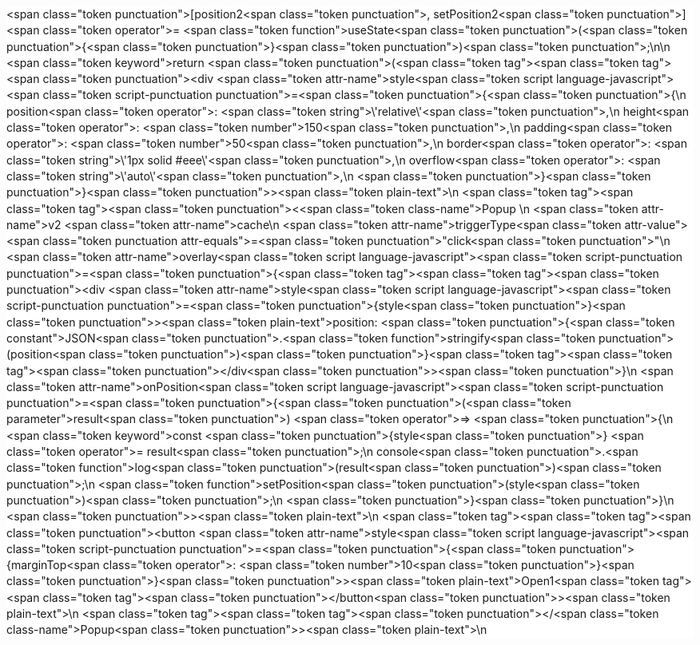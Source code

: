 <span class=\"token punctuation\">[</span>position2<span class=\"token punctuation\">,</span> setPosition2<span class=\"token punctuation\">]</span> <span class=\"token operator\">=</span> <span class=\"token function\">useState</span><span class=\"token punctuation\">(</span><span class=\"token punctuation\">{</span><span class=\"token punctuation\">}</span><span class=\"token punctuation\">)</span><span class=\"token punctuation\">;</span>\\n\\n    <span class=\"token keyword\">return</span> <span class=\"token punctuation\">(</span><span class=\"token tag\"><span class=\"token tag\"><span class=\"token punctuation\">&lt;</span>div</span> <span class=\"token attr-name\">style</span><span class=\"token script language-javascript\"><span class=\"token script-punctuation punctuation\">=</span><span class=\"token punctuation\">{</span><span class=\"token punctuation\">{</span>\\n        position<span class=\"token operator\">:</span> <span class=\"token string\">\\'relative\\'</span><span class=\"token punctuation\">,</span>\\n        height<span class=\"token operator\">:</span> <span class=\"token number\">150</span><span class=\"token punctuation\">,</span>\\n        padding<span class=\"token operator\">:</span> <span class=\"token number\">50</span><span class=\"token punctuation\">,</span>\\n        border<span class=\"token operator\">:</span> <span class=\"token string\">\\'1px solid #eee\\'</span><span class=\"token punctuation\">,</span>\\n        overflow<span class=\"token operator\">:</span> <span class=\"token string\">\\'auto\\'</span><span class=\"token punctuation\">,</span>\\n    <span class=\"token punctuation\">}</span><span class=\"token punctuation\">}</span></span><span class=\"token punctuation\">></span></span><span class=\"token plain-text\">\\n        </span><span class=\"token tag\"><span class=\"token tag\"><span class=\"token punctuation\">&lt;</span><span class=\"token class-name\">Popup</span></span> \\n            <span class=\"token attr-name\">v2</span> <span class=\"token attr-name\">cache</span>\\n            <span class=\"token attr-name\">triggerType</span><span class=\"token attr-value\"><span class=\"token punctuation attr-equals\">=</span><span class=\"token punctuation\">\"</span>click<span class=\"token punctuation\">\"</span></span>\\n            <span class=\"token attr-name\">overlay</span><span class=\"token script language-javascript\"><span class=\"token script-punctuation punctuation\">=</span><span class=\"token punctuation\">{</span><span class=\"token tag\"><span class=\"token tag\"><span class=\"token punctuation\">&lt;</span>div</span> <span class=\"token attr-name\">style</span><span class=\"token script language-javascript\"><span class=\"token script-punctuation punctuation\">=</span><span class=\"token punctuation\">{</span>style<span class=\"token punctuation\">}</span></span><span class=\"token punctuation\">></span></span><span class=\"token plain-text\">position: </span><span class=\"token punctuation\">{</span><span class=\"token constant\">JSON</span><span class=\"token punctuation\">.</span><span class=\"token function\">stringify</span><span class=\"token punctuation\">(</span>position<span class=\"token punctuation\">)</span><span class=\"token punctuation\">}</span><span class=\"token tag\"><span class=\"token tag\"><span class=\"token punctuation\">&lt;/</span>div</span><span class=\"token punctuation\">></span></span><span class=\"token punctuation\">}</span></span>\\n            <span class=\"token attr-name\">onPosition</span><span class=\"token script language-javascript\"><span class=\"token script-punctuation punctuation\">=</span><span class=\"token punctuation\">{</span><span class=\"token punctuation\">(</span><span class=\"token parameter\">result</span><span class=\"token punctuation\">)</span> <span class=\"token operator\">=></span> <span class=\"token punctuation\">{</span>\\n                <span class=\"token keyword\">const</span> <span class=\"token punctuation\">{</span>style<span class=\"token punctuation\">}</span> <span class=\"token operator\">=</span> result<span class=\"token punctuation\">;</span>\\n                console<span class=\"token punctuation\">.</span><span class=\"token function\">log</span><span class=\"token punctuation\">(</span>result<span class=\"token punctuation\">)</span><span class=\"token punctuation\">;</span>\\n                <span class=\"token function\">setPosition</span><span class=\"token punctuation\">(</span>style<span class=\"token punctuation\">)</span><span class=\"token punctuation\">;</span>\\n            <span class=\"token punctuation\">}</span><span class=\"token punctuation\">}</span></span>\\n            <span class=\"token punctuation\">></span></span><span class=\"token plain-text\">\\n            </span><span class=\"token tag\"><span class=\"token tag\"><span class=\"token punctuation\">&lt;</span>button</span> <span class=\"token attr-name\">style</span><span class=\"token script language-javascript\"><span class=\"token script-punctuation punctuation\">=</span><span class=\"token punctuation\">{</span><span class=\"token punctuation\">{</span>marginTop<span class=\"token operator\">:</span> <span class=\"token number\">10</span><span class=\"token punctuation\">}</span><span class=\"token punctuation\">}</span></span><span class=\"token punctuation\">></span></span><span class=\"token plain-text\">Open1</span><span class=\"token tag\"><span class=\"token tag\"><span class=\"token punctuation\">&lt;/</span>button</span><span class=\"token punctuation\">></span></span><span class=\"token plain-text\">\\n        </span><span class=\"token tag\"><span class=\"token tag\"><span class=\"token punctuation\">&lt;/</span><span class=\"token class-name\">Popup</span></span><span class=\"token punctuation\">></span></span><span class=\"token plain-text\">\\n